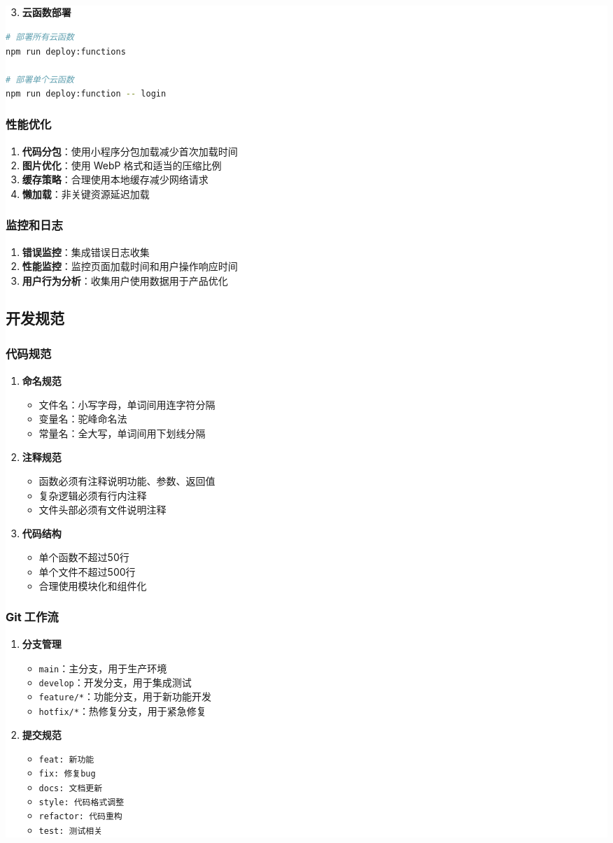 3. **云函数部署**
```bash
# 部署所有云函数
npm run deploy:functions

# 部署单个云函数
npm run deploy:function -- login
```

### 性能优化

1. **代码分包**：使用小程序分包加载减少首次加载时间
2. **图片优化**：使用 WebP 格式和适当的压缩比例
3. **缓存策略**：合理使用本地缓存减少网络请求
4. **懒加载**：非关键资源延迟加载

### 监控和日志

1. **错误监控**：集成错误日志收集
2. **性能监控**：监控页面加载时间和用户操作响应时间
3. **用户行为分析**：收集用户使用数据用于产品优化

## 开发规范

### 代码规范

1. **命名规范**
   - 文件名：小写字母，单词间用连字符分隔
   - 变量名：驼峰命名法
   - 常量名：全大写，单词间用下划线分隔

2. **注释规范**
   - 函数必须有注释说明功能、参数、返回值
   - 复杂逻辑必须有行内注释
   - 文件头部必须有文件说明注释

3. **代码结构**
   - 单个函数不超过50行
   - 单个文件不超过500行
   - 合理使用模块化和组件化

### Git 工作流

1. **分支管理**
   - `main`：主分支，用于生产环境
   - `develop`：开发分支，用于集成测试
   - `feature/*`：功能分支，用于新功能开发
   - `hotfix/*`：热修复分支，用于紧急修复

2. **提交规范**
   - `feat: 新功能`
   - `fix: 修复bug`
   - `docs: 文档更新`
   - `style: 代码格式调整`
   - `refactor: 代码重构`
   - `test: 测试相关`
